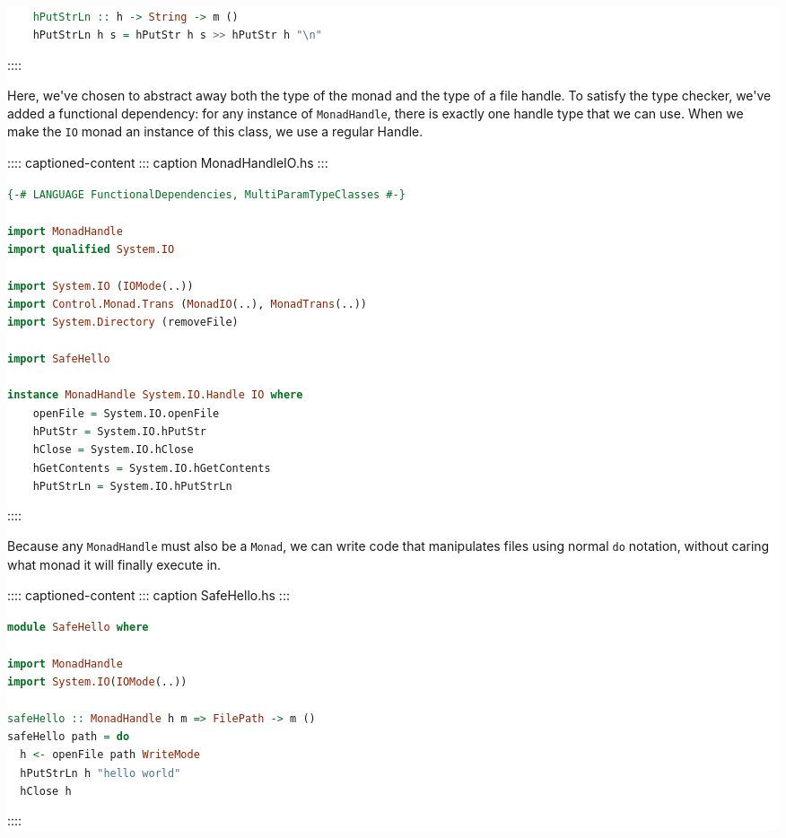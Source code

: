 ``` haskell
    hPutStrLn :: h -> String -> m ()
    hPutStrLn h s = hPutStr h s >> hPutStr h "\n"
```
::::

Here, we\'ve chosen to abstract away both the type of the monad and the
type of a file handle. To satisfy the type checker, we\'ve added a
functional dependency: for any instance of `MonadHandle`, there is
exactly one handle type that we can use. When we make the `IO` monad an
instance of this class, we use a regular Handle.

:::: captioned-content
::: caption
MonadHandleIO.hs
:::

``` haskell
{-# LANGUAGE FunctionalDependencies, MultiParamTypeClasses #-}

import MonadHandle
import qualified System.IO

import System.IO (IOMode(..))
import Control.Monad.Trans (MonadIO(..), MonadTrans(..))
import System.Directory (removeFile)

import SafeHello

instance MonadHandle System.IO.Handle IO where
    openFile = System.IO.openFile
    hPutStr = System.IO.hPutStr
    hClose = System.IO.hClose
    hGetContents = System.IO.hGetContents
    hPutStrLn = System.IO.hPutStrLn
```
::::

Because any `MonadHandle` must also be a `Monad`, we can write code that
manipulates files using normal `do` notation, without caring what monad
it will finally execute in.

:::: captioned-content
::: caption
SafeHello.hs
:::

``` haskell
module SafeHello where

import MonadHandle
import System.IO(IOMode(..))

safeHello :: MonadHandle h m => FilePath -> m ()
safeHello path = do
  h <- openFile path WriteMode
  hPutStrLn h "hello world"
  hClose h
```
::::
